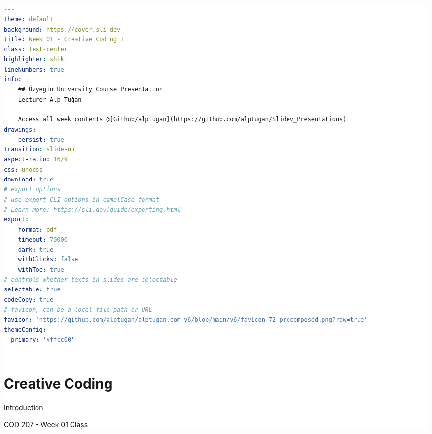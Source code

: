 ```yaml
---
theme: default
background: https://cover.sli.dev
title: Week 01 - Creative Coding I
class: text-center
highlighter: shiki
lineNumbers: true
info: |
    ## Özyeğin University Course Presentation
    Lecturer Alp Tuğan
    
    Access all week contents @[Github/alptugan](https://github.com/alptugan/Slidev_Presentations)
drawings:
    persist: true
transition: slide-up
aspect-ratio: 16/9
css: unocss
download: true
# export options
# use export CLI options in camelCase format
# Learn more: https://sli.dev/guide/exporting.html
export:
    format: pdf
    timeout: 70000
    dark: true
    withClicks: false
    withToc: true
# controls whether texts in slides are selectable
selectable: true
codeCopy: true
# favicon, can be a local file path or URL
favicon: 'https://github.com/alptugan/alptugan.com-v6/blob/main/v6/favicon-72-precomposed.png?raw=true'
themeConfig:
  primary: '#ffcc00'
---
```


# Creative Coding

Introduction

<div class="pt-12">
  <span @click="$slidev.nav.next" class="px-2 p-1 rounded cursor-pointer" hover="bg-white bg-opacity-10">
    COD 207 - Week 01 Class <carbon:arrow-right class="inline"/>
  </span>
</div>
  <a href="https://github.com/alptugan/Slidev_Presentations" target="_blank" alt="GitHub" class="abs-br m-6 text-xl slidev-icon-btn opacity-50 !border-none !hover:text-white">
  <carbon-logo-github />
</a>
